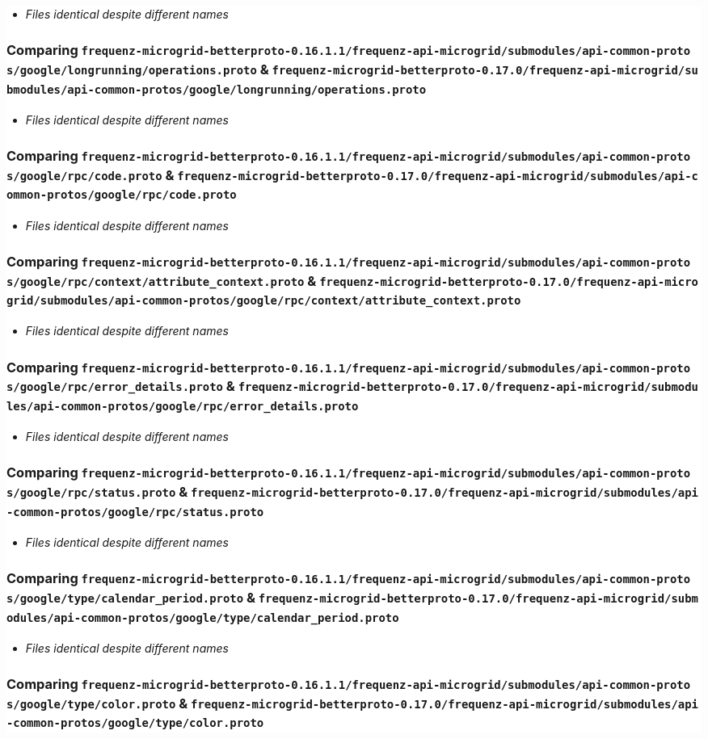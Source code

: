  * *Files identical despite different names*

### Comparing `frequenz-microgrid-betterproto-0.16.1.1/frequenz-api-microgrid/submodules/api-common-protos/google/longrunning/operations.proto` & `frequenz-microgrid-betterproto-0.17.0/frequenz-api-microgrid/submodules/api-common-protos/google/longrunning/operations.proto`

 * *Files identical despite different names*

### Comparing `frequenz-microgrid-betterproto-0.16.1.1/frequenz-api-microgrid/submodules/api-common-protos/google/rpc/code.proto` & `frequenz-microgrid-betterproto-0.17.0/frequenz-api-microgrid/submodules/api-common-protos/google/rpc/code.proto`

 * *Files identical despite different names*

### Comparing `frequenz-microgrid-betterproto-0.16.1.1/frequenz-api-microgrid/submodules/api-common-protos/google/rpc/context/attribute_context.proto` & `frequenz-microgrid-betterproto-0.17.0/frequenz-api-microgrid/submodules/api-common-protos/google/rpc/context/attribute_context.proto`

 * *Files identical despite different names*

### Comparing `frequenz-microgrid-betterproto-0.16.1.1/frequenz-api-microgrid/submodules/api-common-protos/google/rpc/error_details.proto` & `frequenz-microgrid-betterproto-0.17.0/frequenz-api-microgrid/submodules/api-common-protos/google/rpc/error_details.proto`

 * *Files identical despite different names*

### Comparing `frequenz-microgrid-betterproto-0.16.1.1/frequenz-api-microgrid/submodules/api-common-protos/google/rpc/status.proto` & `frequenz-microgrid-betterproto-0.17.0/frequenz-api-microgrid/submodules/api-common-protos/google/rpc/status.proto`

 * *Files identical despite different names*

### Comparing `frequenz-microgrid-betterproto-0.16.1.1/frequenz-api-microgrid/submodules/api-common-protos/google/type/calendar_period.proto` & `frequenz-microgrid-betterproto-0.17.0/frequenz-api-microgrid/submodules/api-common-protos/google/type/calendar_period.proto`

 * *Files identical despite different names*

### Comparing `frequenz-microgrid-betterproto-0.16.1.1/frequenz-api-microgrid/submodules/api-common-protos/google/type/color.proto` & `frequenz-microgrid-betterproto-0.17.0/frequenz-api-microgrid/submodules/api-common-protos/google/type/color.proto`
